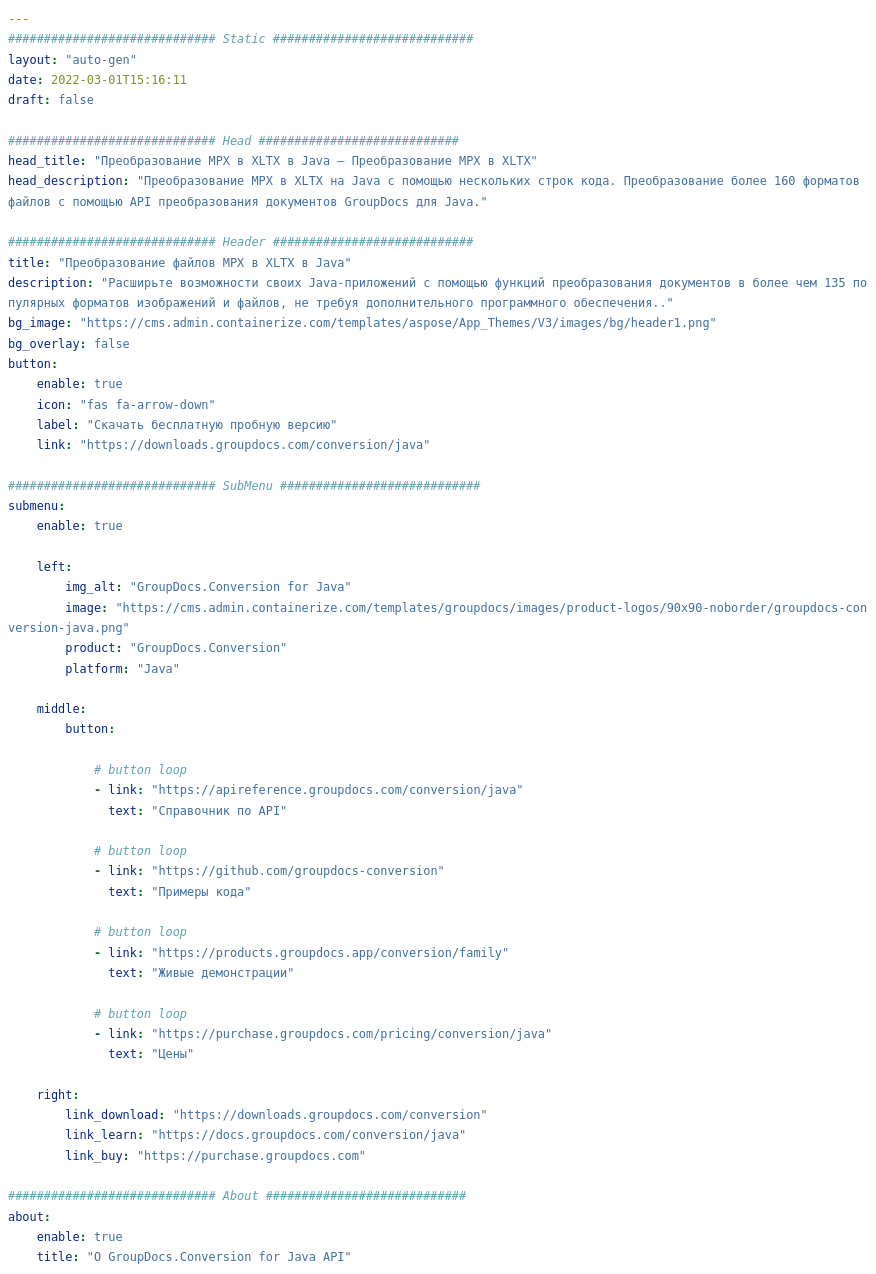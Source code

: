 ```yaml
---
############################# Static ############################
layout: "auto-gen"
date: 2022-03-01T15:16:11
draft: false

############################# Head ############################
head_title: "Преобразование MPX в XLTX в Java — Преобразование MPX в XLTX"
head_description: "Преобразование MPX в XLTX на Java с помощью нескольких строк кода. Преобразование более 160 форматов файлов с помощью API преобразования документов GroupDocs для Java."

############################# Header ############################
title: "Преобразование файлов MPX в XLTX в Java"
description: "Расширьте возможности своих Java-приложений с помощью функций преобразования документов в более чем 135 популярных форматов изображений и файлов, не требуя дополнительного программного обеспечения.."
bg_image: "https://cms.admin.containerize.com/templates/aspose/App_Themes/V3/images/bg/header1.png"
bg_overlay: false
button:
    enable: true
    icon: "fas fa-arrow-down"
    label: "Скачать бесплатную пробную версию"
    link: "https://downloads.groupdocs.com/conversion/java"

############################# SubMenu ############################
submenu:
    enable: true

    left:
        img_alt: "GroupDocs.Conversion for Java"
        image: "https://cms.admin.containerize.com/templates/groupdocs/images/product-logos/90x90-noborder/groupdocs-conversion-java.png"
        product: "GroupDocs.Conversion"
        platform: "Java"

    middle:
        button:

            # button loop
            - link: "https://apireference.groupdocs.com/conversion/java"
              text: "Справочник по API"

            # button loop
            - link: "https://github.com/groupdocs-conversion"
              text: "Примеры кода"

            # button loop
            - link: "https://products.groupdocs.app/conversion/family"
              text: "Живые демонстрации"

            # button loop
            - link: "https://purchase.groupdocs.com/pricing/conversion/java"
              text: "Цены"

    right:
        link_download: "https://downloads.groupdocs.com/conversion"
        link_learn: "https://docs.groupdocs.com/conversion/java"
        link_buy: "https://purchase.groupdocs.com"

############################# About ############################
about:
    enable: true
    title: "О GroupDocs.Conversion for Java API"
```